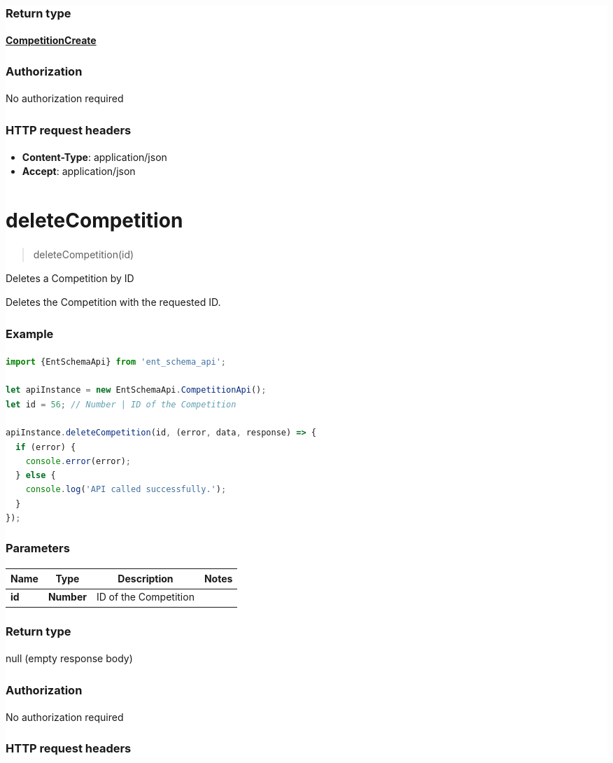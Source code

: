 ### Return type

[**CompetitionCreate**](CompetitionCreate.md)

### Authorization

No authorization required

### HTTP request headers

 - **Content-Type**: application/json
 - **Accept**: application/json

<a name="deleteCompetition"></a>
# **deleteCompetition**
> deleteCompetition(id)

Deletes a Competition by ID

Deletes the Competition with the requested ID.

### Example
```javascript
import {EntSchemaApi} from 'ent_schema_api';

let apiInstance = new EntSchemaApi.CompetitionApi();
let id = 56; // Number | ID of the Competition

apiInstance.deleteCompetition(id, (error, data, response) => {
  if (error) {
    console.error(error);
  } else {
    console.log('API called successfully.');
  }
});
```

### Parameters

Name | Type | Description  | Notes
------------- | ------------- | ------------- | -------------
 **id** | **Number**| ID of the Competition | 

### Return type

null (empty response body)

### Authorization

No authorization required

### HTTP request headers
